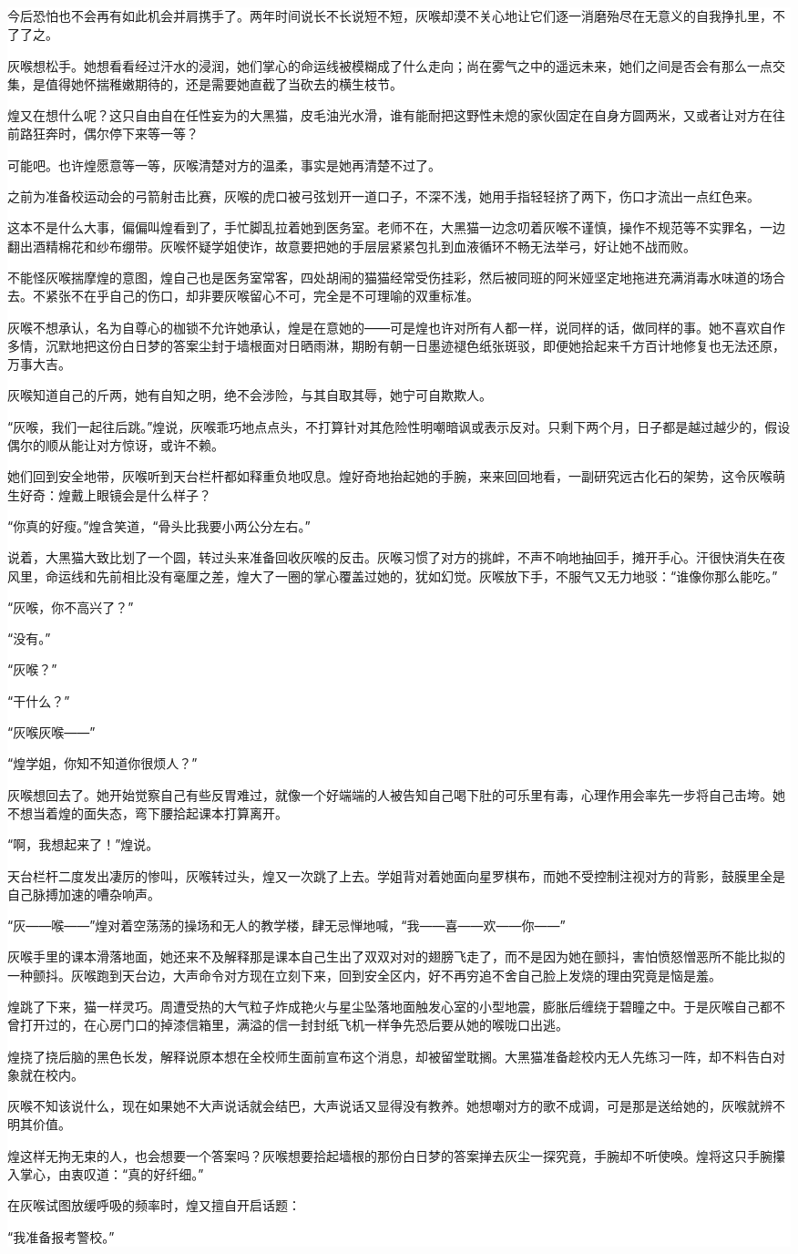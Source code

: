 今后恐怕也不会再有如此机会并肩携手了。两年时间说长不长说短不短，灰喉却漠不关心地让它们逐一消磨殆尽在无意义的自我挣扎里，不了了之。

灰喉想松手。她想看看经过汗水的浸润，她们掌心的命运线被模糊成了什么走向；尚在雾气之中的遥远未来，她们之间是否会有那么一点交集，是值得她怀揣稚嫩期待的，还是需要她直截了当砍去的横生枝节。

煌又在想什么呢？这只自由自在任性妄为的大黑猫，皮毛油光水滑，谁有能耐把这野性未熄的家伙固定在自身方圆两米，又或者让对方在往前路狂奔时，偶尔停下来等一等？

可能吧。也许煌愿意等一等，灰喉清楚对方的温柔，事实是她再清楚不过了。

之前为准备校运动会的弓箭射击比赛，灰喉的虎口被弓弦划开一道口子，不深不浅，她用手指轻轻挤了两下，伤口才流出一点红色来。

这本不是什么大事，偏偏叫煌看到了，手忙脚乱拉着她到医务室。老师不在，大黑猫一边念叨着灰喉不谨慎，操作不规范等不实罪名，一边翻出酒精棉花和纱布绷带。灰喉怀疑学姐使诈，故意要把她的手层层紧紧包扎到血液循环不畅无法举弓，好让她不战而败。

不能怪灰喉揣摩煌的意图，煌自己也是医务室常客，四处胡闹的猫猫经常受伤挂彩，然后被同班的阿米娅坚定地拖进充满消毒水味道的场合去。不紧张不在乎自己的伤口，却非要灰喉留心不可，完全是不可理喻的双重标准。

灰喉不想承认，名为自尊心的枷锁不允许她承认，煌是在意她的——可是煌也许对所有人都一样，说同样的话，做同样的事。她不喜欢自作多情，沉默地把这份白日梦的答案尘封于墙根面对日晒雨淋，期盼有朝一日墨迹褪色纸张斑驳，即便她拾起来千方百计地修复也无法还原，万事大吉。

灰喉知道自己的斤两，她有自知之明，绝不会涉险，与其自取其辱，她宁可自欺欺人。

“灰喉，我们一起往后跳。”煌说，灰喉乖巧地点点头，不打算针对其危险性明嘲暗讽或表示反对。只剩下两个月，日子都是越过越少的，假设偶尔的顺从能让对方惊讶，或许不赖。

她们回到安全地带，灰喉听到天台栏杆都如释重负地叹息。煌好奇地抬起她的手腕，来来回回地看，一副研究远古化石的架势，这令灰喉萌生好奇：煌戴上眼镜会是什么样子？

“你真的好瘦。”煌含笑道，“骨头比我要小两公分左右。”

说着，大黑猫大致比划了一个圆，转过头来准备回收灰喉的反击。灰喉习惯了对方的挑衅，不声不响地抽回手，摊开手心。汗很快消失在夜风里，命运线和先前相比没有毫厘之差，煌大了一圈的掌心覆盖过她的，犹如幻觉。灰喉放下手，不服气又无力地驳：“谁像你那么能吃。”

“灰喉，你不高兴了？”

“没有。”

“灰喉？”

“干什么？”

“灰喉灰喉——”

“煌学姐，你知不知道你很烦人？”

灰喉想回去了。她开始觉察自己有些反胃难过，就像一个好端端的人被告知自己喝下肚的可乐里有毒，心理作用会率先一步将自己击垮。她不想当着煌的面失态，弯下腰拾起课本打算离开。

“啊，我想起来了！”煌说。

天台栏杆二度发出凄厉的惨叫，灰喉转过头，煌又一次跳了上去。学姐背对着她面向星罗棋布，而她不受控制注视对方的背影，鼓膜里全是自己脉搏加速的嘈杂响声。

“灰——喉——”煌对着空荡荡的操场和无人的教学楼，肆无忌惮地喊，“我——喜——欢——你——”

灰喉手里的课本滑落地面，她还来不及解释那是课本自己生出了双双对对的翅膀飞走了，而不是因为她在颤抖，害怕愤怒憎恶所不能比拟的一种颤抖。灰喉跑到天台边，大声命令对方现在立刻下来，回到安全区内，好不再穷追不舍自己脸上发烧的理由究竟是恼是羞。

煌跳了下来，猫一样灵巧。周遭受热的大气粒子炸成艳火与星尘坠落地面触发心室的小型地震，膨胀后缠绕于碧瞳之中。于是灰喉自己都不曾打开过的，在心房门口的掉漆信箱里，满溢的信一封封纸飞机一样争先恐后要从她的喉咙口出逃。

煌挠了挠后脑的黑色长发，解释说原本想在全校师生面前宣布这个消息，却被留堂耽搁。大黑猫准备趁校内无人先练习一阵，却不料告白对象就在校内。

灰喉不知该说什么，现在如果她不大声说话就会结巴，大声说话又显得没有教养。她想嘲对方的歌不成调，可是那是送给她的，灰喉就辨不明其价值。

煌这样无拘无束的人，也会想要一个答案吗？灰喉想要拾起墙根的那份白日梦的答案掸去灰尘一探究竟，手腕却不听使唤。煌将这只手腕攥入掌心，由衷叹道：“真的好纤细。”

在灰喉试图放缓呼吸的频率时，煌又擅自开启话题：

“我准备报考警校。”

